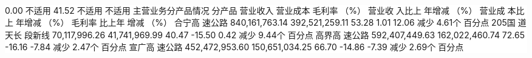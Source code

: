 0.00
不适用
41.52
不适用
不适用
主营业务分产品情况
分产品
营业收入
营业成本
毛利率
（%）
营业收
入比上
年增减
（%）
营业成
本比上
年增减
（%）
毛利率
比上年
增减
（%）
合宁高
速公路
840,161,763.14
392,521,259.11
53.28
1.01
12.06
减少
4.61个
百分点
205国
道天长
段新线
70,117,996.26
41,741,969.99
40.47
-15.50
0.42
减少
9.44个
百分点
高界高
速公路
592,407,449.63
162,022,460.74
72.65
-16.16
-7.84
减少
2.47个
百分点
宣广高
速公路
452,472,953.60
150,651,034.25
66.70
-14.86
-7.39
减少
2.69个
百分点